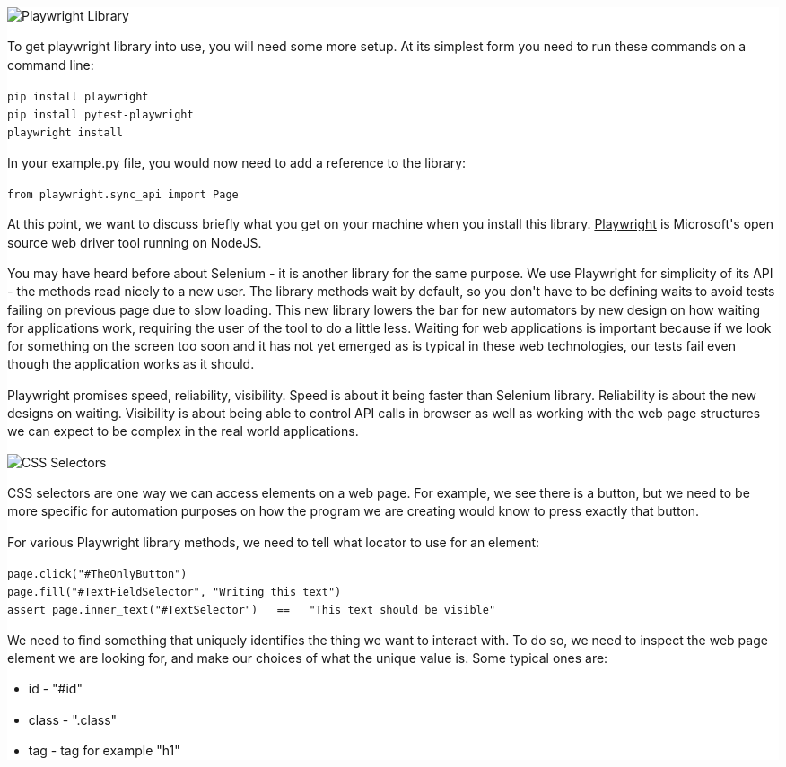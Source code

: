 ![Playwright Library](https://dev-to-uploads.s3.amazonaws.com/uploads/articles/a8ubhf927jaazex1w50i.JPG)

To get playwright library into use, you will need some more setup. At its simplest form you need to run these commands on a command line:

```
pip install playwright
pip install pytest-playwright
playwright install
```

In your example.py file, you would now need to add a reference to the library:

```
from playwright.sync_api import Page
```

At this point, we want to discuss briefly what you get on your machine when you install this library. [Playwright](https://playwright.dev) is Microsoft's open source web driver tool running on NodeJS.

You may have heard before about Selenium - it is another library for the same purpose. We use Playwright for simplicity of its API - the methods read nicely to a new user. The library methods wait by default, so you don't have to be defining waits to avoid tests failing on previous page due to slow loading.
This new library lowers the bar for new automators by new design on how waiting for applications work, requiring the user of the tool to do a little less. Waiting for web applications is important because if we look for something on the screen too soon and it has not yet emerged as is typical in these web technologies, our tests fail even though the application works as it should.

Playwright promises speed, reliability, visibility. Speed is about it being faster than Selenium library. Reliability is about the new designs on waiting. Visibility is about being able to control API calls in browser as well as working with the web page structures we can expect to be complex in the real world applications.

![CSS Selectors](https://dev-to-uploads.s3.amazonaws.com/uploads/articles/u8en9e96987e6t5axn8c.JPG)

CSS selectors are one way we can access elements on a web page. For example, we see there is a button, but we need to be more specific for automation purposes on how the program we are creating would know to press exactly that button.

For various Playwright library methods, we need to tell what locator to use for an element:

```
page.click("#TheOnlyButton")
page.fill("#TextFieldSelector", "Writing this text")
assert page.inner_text("#TextSelector")   ==   "This text should be visible"
```

We need to find something that uniquely identifies the thing we want to interact with. To do so, we need to inspect the web page element we are looking for, and make our choices of what the unique value is. Some typical ones are:

* id  - "#id"

* class  - ".class"

* tag - tag   for example "h1"
